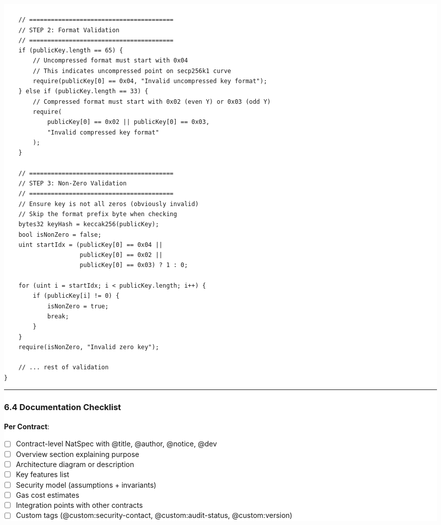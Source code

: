 ```solidity

    // ========================================
    // STEP 2: Format Validation
    // ========================================
    if (publicKey.length == 65) {
        // Uncompressed format must start with 0x04
        // This indicates uncompressed point on secp256k1 curve
        require(publicKey[0] == 0x04, "Invalid uncompressed key format");
    } else if (publicKey.length == 33) {
        // Compressed format must start with 0x02 (even Y) or 0x03 (odd Y)
        require(
            publicKey[0] == 0x02 || publicKey[0] == 0x03,
            "Invalid compressed key format"
        );
    }

    // ========================================
    // STEP 3: Non-Zero Validation
    // ========================================
    // Ensure key is not all zeros (obviously invalid)
    // Skip the format prefix byte when checking
    bytes32 keyHash = keccak256(publicKey);
    bool isNonZero = false;
    uint startIdx = (publicKey[0] == 0x04 ||
                     publicKey[0] == 0x02 ||
                     publicKey[0] == 0x03) ? 1 : 0;

    for (uint i = startIdx; i < publicKey.length; i++) {
        if (publicKey[i] != 0) {
            isNonZero = true;
            break;
        }
    }
    require(isNonZero, "Invalid zero key");

    // ... rest of validation
}
```

---

### 6.4 Documentation Checklist

**Per Contract**:
- [ ] Contract-level NatSpec with @title, @author, @notice, @dev
- [ ] Overview section explaining purpose
- [ ] Architecture diagram or description
- [ ] Key features list
- [ ] Security model (assumptions + invariants)
- [ ] Gas cost estimates
- [ ] Integration points with other contracts
- [ ] Custom tags (@custom:security-contact, @custom:audit-status, @custom:version)
